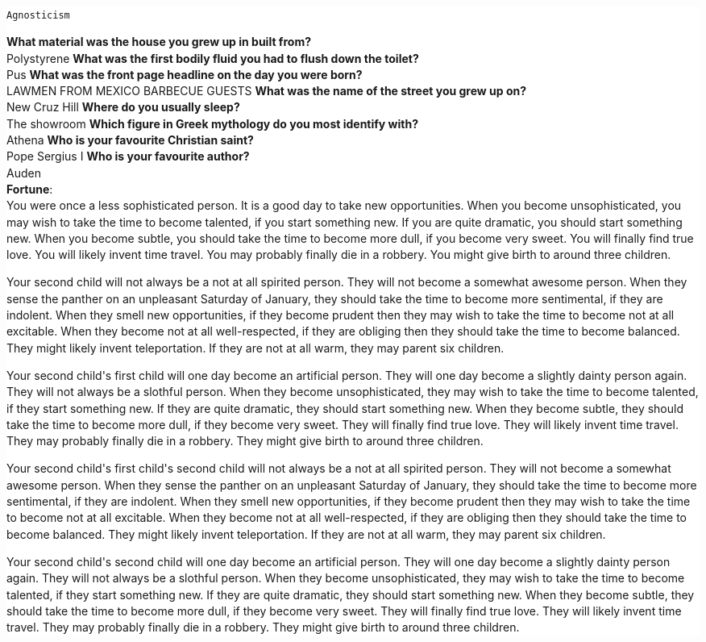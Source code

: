     Agnosticism
**What material was the house you grew up in built from?**  
    Polystyrene
**What was the first bodily fluid you had to flush down the toilet?**  
    Pus
**What was the front page headline on the day you were born?**  
    LAWMEN FROM MEXICO BARBECUE GUESTS
**What was the name of the street you grew up on?**  
    New Cruz Hill
**Where do you usually sleep?**  
    The showroom
**Which figure in Greek mythology do you most identify with?**  
    Athena
**Who is your favourite Christian saint?**  
    Pope Sergius I
**Who is your favourite author?**  
    Auden  
**Fortune**:  
You were once a less sophisticated person. It is a good day to take new opportunities. When you become unsophisticated, you may wish to take the time to become talented, if you start something new. If you are quite dramatic, you should start something new. When you become subtle, you should take the time to become more dull, if you become very sweet. You will finally find true love. You will likely invent time travel. You may probably finally die in a robbery. You might give birth to around three children.

Your second child will not always be a not at all spirited person. They will not become a somewhat awesome person. When they sense the panther on an unpleasant Saturday of January, they should take the time to become more sentimental, if they are indolent. When they smell new opportunities, if they become prudent then they may wish to take the time to become not at all excitable. When they become not at all well-respected, if they are obliging then they should take the time to become balanced. They might likely invent teleportation. If they are not at all warm, they may parent six children.

Your second child's first child will one day become an artificial person. They will one day become a slightly dainty person again. They will not always be a slothful person. When they become unsophisticated, they may wish to take the time to become talented, if they start something new. If they are quite dramatic, they should start something new. When they become subtle, they should take the time to become more dull, if they become very sweet. They will finally find true love. They will likely invent time travel. They may probably finally die in a robbery. They might give birth to around three children.

Your second child's first child's second child will not always be a not at all spirited person. They will not become a somewhat awesome person. When they sense the panther on an unpleasant Saturday of January, they should take the time to become more sentimental, if they are indolent. When they smell new opportunities, if they become prudent then they may wish to take the time to become not at all excitable. When they become not at all well-respected, if they are obliging then they should take the time to become balanced. They might likely invent teleportation. If they are not at all warm, they may parent six children.

Your second child's second child will one day become an artificial person. They will one day become a slightly dainty person again. They will not always be a slothful person. When they become unsophisticated, they may wish to take the time to become talented, if they start something new. If they are quite dramatic, they should start something new. When they become subtle, they should take the time to become more dull, if they become very sweet. They will finally find true love. They will likely invent time travel. They may probably finally die in a robbery. They might give birth to around three children.
